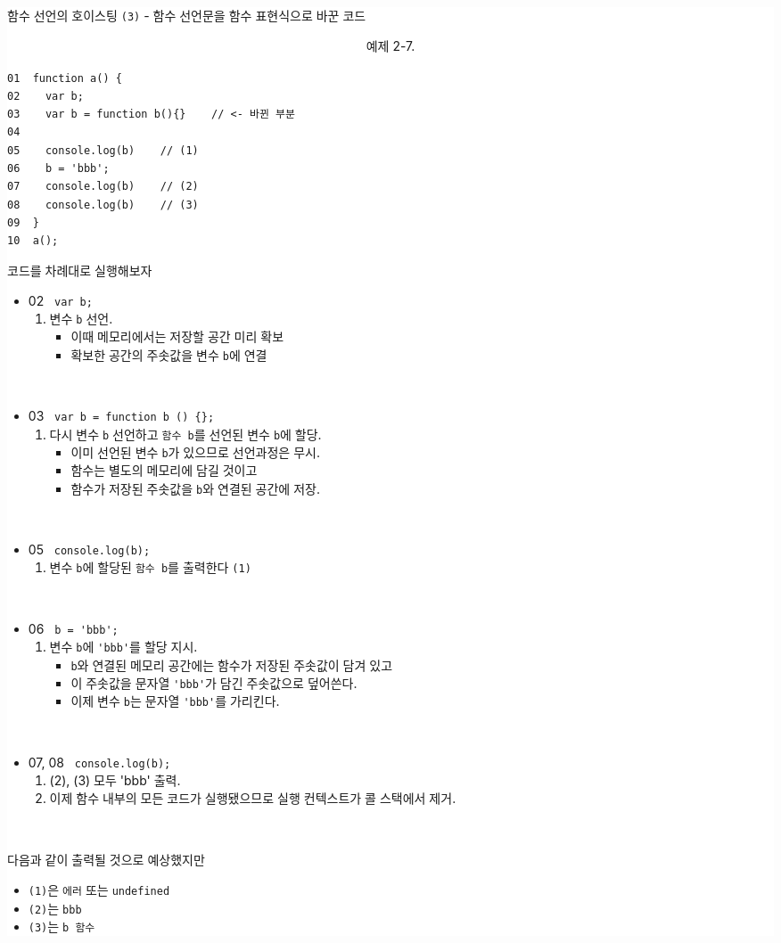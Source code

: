 <p>

함수 선언의 호이스팅 `(3)` - 함수 선언문을 함수 표현식으로 바꾼 코드</p>

<p align="center">예제 2-7.</p>

```
01  function a() {
02    var b;
03    var b = function b(){}    // <- 바뀐 부분
04
05    console.log(b)    // (1)
06    b = 'bbb';
07    console.log(b)    // (2)
08    console.log(b)    // (3)
09  }
10  a();
```

<p>코드를 차례대로 실행해보자</p>

- 02 &nbsp; `var b;`
  1. 변수 `b` 선언.
     - 이때 메모리에서는 저장할 공간 미리 확보
     - 확보한 공간의 주솟값을 변수 `b`에 연결

<br>

- 03 &nbsp; `var b = function b () {};`
  1. 다시 변수 `b` 선언하고 `함수 b`를 선언된 변수 `b`에 할당.
     - 이미 선언된 변수 `b`가 있으므로 선언과정은 무시.
     - 함수는 별도의 메모리에 담길 것이고
     - 함수가 저장된 주솟값을 `b`와 연결된 공간에 저장.

<br>

- 05 &nbsp; `console.log(b);`
  1. 변수 `b`에 할당된 `함수 b`를 출력한다 `(1)`

<br>

- 06 &nbsp; `b = 'bbb';`
  1. 변수 `b`에 `'bbb'`를 할당 지시.
     - `b`와 연결된 메모리 공간에는 함수가 저장된 주솟값이 담겨 있고
     - 이 주솟값을 문자열 `'bbb'`가 담긴 주솟값으로 덮어쓴다.
     - 이제 변수 `b`는 문자열 `'bbb'`를 가리킨다.

<br>

- 07, 08 &nbsp; `console.log(b);`
  1. (2), (3) 모두 'bbb' 출력.
  2. 이제 함수 내부의 모든 코드가 실행됐으므로 실행 컨텍스트가 콜 스택에서 제거.

<br>
<p>다음과 같이 출력될 것으로 예상했지만</p>

- `(1)`은 `에러` 또는 `undefined`
- `(2)`는 `bbb`
- `(3)`는 `b 함수`
